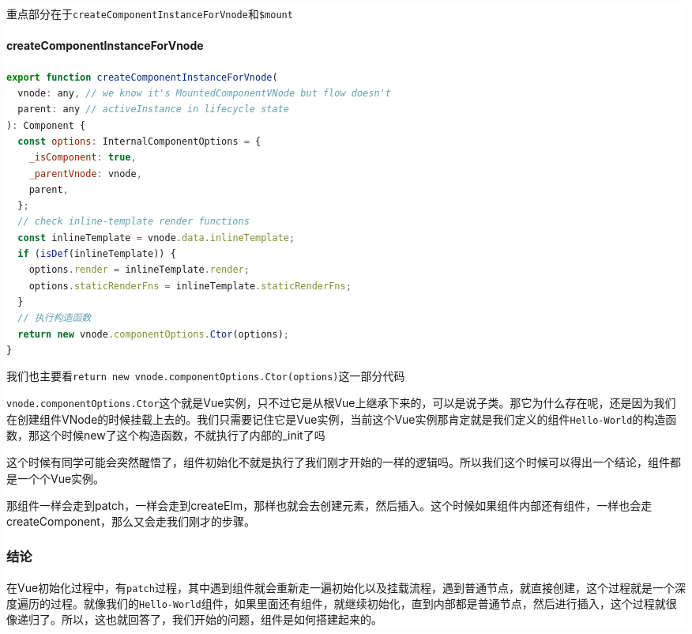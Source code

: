 重点部分在于`createComponentInstanceForVnode`和`$mount`

#### createComponentInstanceForVnode
```js
export function createComponentInstanceForVnode(
  vnode: any, // we know it's MountedComponentVNode but flow doesn't
  parent: any // activeInstance in lifecycle state
): Component {
  const options: InternalComponentOptions = {
    _isComponent: true,
    _parentVnode: vnode,
    parent,
  };
  // check inline-template render functions
  const inlineTemplate = vnode.data.inlineTemplate;
  if (isDef(inlineTemplate)) {
    options.render = inlineTemplate.render;
    options.staticRenderFns = inlineTemplate.staticRenderFns;
  }
  // 执行构造函数
  return new vnode.componentOptions.Ctor(options);
}
```
我们也主要看`return new vnode.componentOptions.Ctor(options)`这一部分代码

`vnode.componentOptions.Ctor`这个就是Vue实例，只不过它是从根Vue上继承下来的，可以是说子类。那它为什么存在呢，还是因为我们在创建组件VNode的时候挂载上去的。我们只需要记住它是Vue实例，当前这个Vue实例那肯定就是我们定义的组件`Hello-World`的构造函数，那这个时候new了这个构造函数，不就执行了内部的_init了吗

这个时候有同学可能会突然醒悟了，组件初始化不就是执行了我们刚才开始的一样的逻辑吗。所以我们这个时候可以得出一个结论，组件都是一个个Vue实例。

那组件一样会走到patch，一样会走到createElm，那样也就会去创建元素，然后插入。这个时候如果组件内部还有组件，一样也会走createComponent，那么又会走我们刚才的步骤。

### 结论
在Vue初始化过程中，有`patch`过程，其中遇到组件就会重新走一遍初始化以及挂载流程，遇到普通节点，就直接创建，这个过程就是一个深度遍历的过程。就像我们的`Hello-World`组件，如果里面还有组件，就继续初始化，直到内部都是普通节点，然后进行插入，这个过程就很像递归了。所以，这也就回答了，我们开始的问题，组件是如何搭建起来的。
